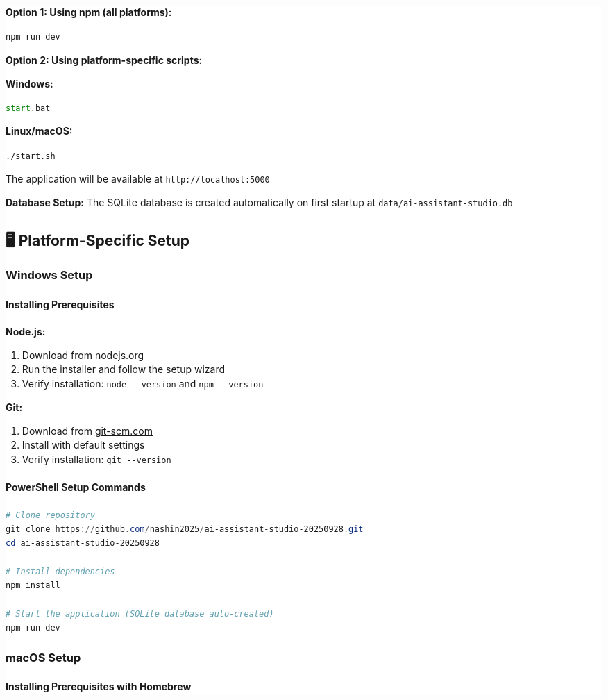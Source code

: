 **Option 1: Using npm (all platforms):**
```bash
npm run dev
```

**Option 2: Using platform-specific scripts:**

**Windows:**
```cmd
start.bat
```

**Linux/macOS:**
```bash
./start.sh
```

The application will be available at `http://localhost:5000`

**Database Setup:** The SQLite database is created automatically on first startup at `data/ai-assistant-studio.db`

## 🖥️ Platform-Specific Setup

### Windows Setup

#### Installing Prerequisites

**Node.js:**
1. Download from [nodejs.org](https://nodejs.org/)
2. Run the installer and follow the setup wizard
3. Verify installation: `node --version` and `npm --version`

**Git:**
1. Download from [git-scm.com](https://git-scm.com/download/win)
2. Install with default settings
3. Verify installation: `git --version`

#### PowerShell Setup Commands

```powershell
# Clone repository
git clone https://github.com/nashin2025/ai-assistant-studio-20250928.git
cd ai-assistant-studio-20250928

# Install dependencies
npm install

# Start the application (SQLite database auto-created)
npm run dev
```

### macOS Setup

#### Installing Prerequisites with Homebrew
